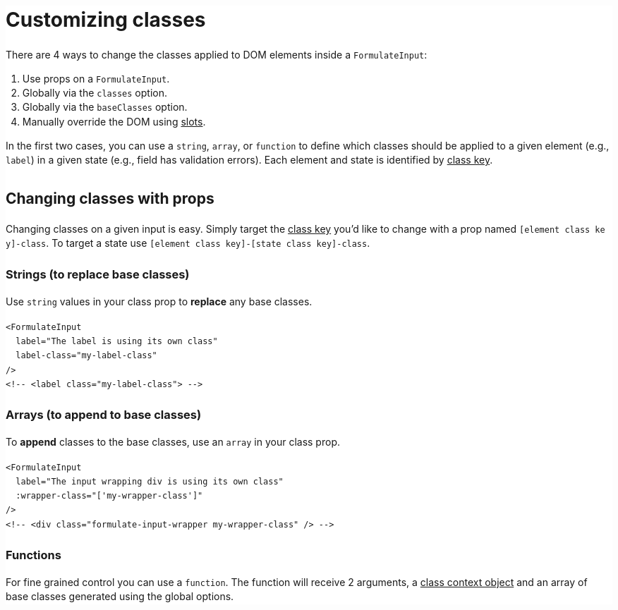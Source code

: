 # Customizing classes

<ArticleCard
  href="https://dev.to/justinschroeder/tailwind-vue-formulate-24k1"
  badge="Article"
  headline="Using Tailwind with Vue Formulate 2.4"
  copy="Using the newly customizable classes in Vue Formulate, learn how to leverage the Tailwind CSS utility framework to quickly add custom styling to your forms."
  :sidebar="true"
/>

There are 4 ways to change the classes applied to DOM elements inside a
`FormulateInput`:

1. Use props on a `FormulateInput`.
2. Globally via the `classes` option.
3. Globally via the `baseClasses` option.
3. Manually override the DOM using [slots](/guide/inputs/slots/).

In the first two cases, you can use a `string`, `array`, or `function` to define
which classes should be applied to a given element (e.g., `label`) in a given
state (e.g., field has validation errors). Each element and state is identified
by [class key](#class-keys).

## Changing classes with props

Changing classes on a given input is easy. Simply target the [class key](#class-keys)
you’d like to change with a prop named `[element class key]-class`. To target a
state use `[element class key]-[state class key]-class`.

### Strings (to replace base classes)
Use `string` values in your class prop to **replace** any base classes.

```vue
<FormulateInput
  label="The label is using its own class"
  label-class="my-label-class"
/>
<!-- <label class="my-label-class"> -->
```

### Arrays (to append to base classes)
To **append** classes to the base classes, use an `array` in your class prop.

```vue
<FormulateInput
  label="The input wrapping div is using its own class"
  :wrapper-class="['my-wrapper-class']"
/>
<!-- <div class="formulate-input-wrapper my-wrapper-class" /> -->
```

### Functions
For fine grained control you can use a `function`. The function will
receive 2 arguments, a [class context object](#class-context) and an array
of base classes generated using the global options.
